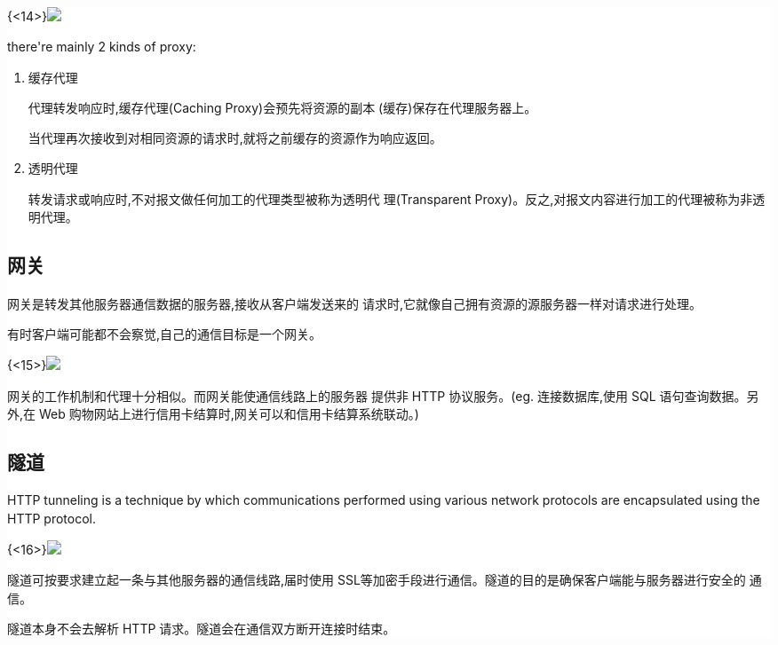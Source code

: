 {<14>}![](https://dl.dropboxusercontent.com/u/23764314/ghost_immortalfish/Screen%20Shot%202015-06-06%20at%202.32.34%20PM.png)

there're mainly 2 kinds of proxy:

1. 缓存代理

    代理转发响应时,缓存代理(Caching Proxy)会预先将资源的副本 (缓存)保存在代理服务器上。

    当代理再次接收到对相同资源的请求时,就将之前缓存的资源作为响应返回。

1. 透明代理

    转发请求或响应时,不对报文做任何加工的代理类型被称为透明代 理(Transparent Proxy)。反之,对报文内容进行加工的代理被称为非透明代理。

## 网关

网关是转发其他服务器通信数据的服务器,接收从客户端发送来的 请求时,它就像自己拥有资源的源服务器一样对请求进行处理。

有时客户端可能都不会察觉,自己的通信目标是一个网关。

{<15>}![](https://dl.dropboxusercontent.com/u/23764314/ghost_immortalfish/Screen%20Shot%202015-06-06%20at%202.38.42%20PM.png)

网关的工作机制和代理十分相似。而网关能使通信线路上的服务器 提供非 HTTP 协议服务。(eg. 连接数据库,使用 SQL 语句查询数据。另外,在 Web 购物网站上进行信用卡结算时,网关可以和信用卡结算系统联动。)

## 隧道

HTTP tunneling is a technique by which communications performed using various network protocols are encapsulated using the HTTP protocol. 

{<16>}![](https://dl.dropboxusercontent.com/u/23764314/ghost_immortalfish/Screen%20Shot%202015-06-06%20at%202.47.52%20PM.png)

隧道可按要求建立起一条与其他服务器的通信线路,届时使用 SSL等加密手段进行通信。隧道的目的是确保客户端能与服务器进行安全的 通信。

隧道本身不会去解析 HTTP 请求。隧道会在通信双方断开连接时结束。
